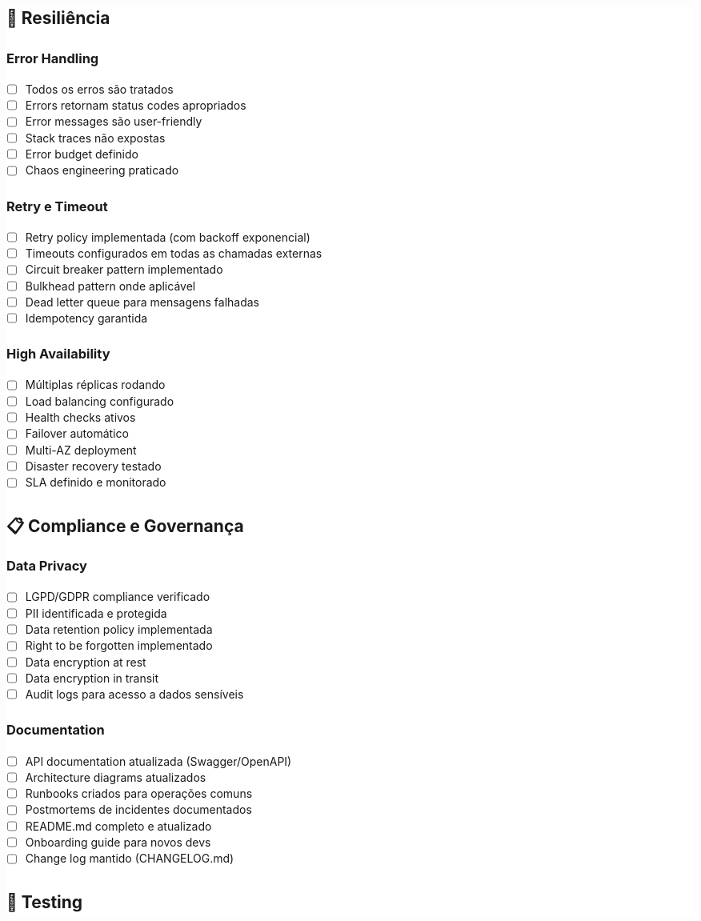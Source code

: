 ## 🔄 Resiliência

### Error Handling
- [ ] Todos os erros são tratados
- [ ] Errors retornam status codes apropriados
- [ ] Error messages são user-friendly
- [ ] Stack traces não expostas
- [ ] Error budget definido
- [ ] Chaos engineering praticado

### Retry e Timeout
- [ ] Retry policy implementada (com backoff exponencial)
- [ ] Timeouts configurados em todas as chamadas externas
- [ ] Circuit breaker pattern implementado
- [ ] Bulkhead pattern onde aplicável
- [ ] Dead letter queue para mensagens falhadas
- [ ] Idempotency garantida

### High Availability
- [ ] Múltiplas réplicas rodando
- [ ] Load balancing configurado
- [ ] Health checks ativos
- [ ] Failover automático
- [ ] Multi-AZ deployment
- [ ] Disaster recovery testado
- [ ] SLA definido e monitorado

## 📋 Compliance e Governança

### Data Privacy
- [ ] LGPD/GDPR compliance verificado
- [ ] PII identificada e protegida
- [ ] Data retention policy implementada
- [ ] Right to be forgotten implementado
- [ ] Data encryption at rest
- [ ] Data encryption in transit
- [ ] Audit logs para acesso a dados sensíveis

### Documentation
- [ ] API documentation atualizada (Swagger/OpenAPI)
- [ ] Architecture diagrams atualizados
- [ ] Runbooks criados para operações comuns
- [ ] Postmortems de incidentes documentados
- [ ] README.md completo e atualizado
- [ ] Onboarding guide para novos devs
- [ ] Change log mantido (CHANGELOG.md)

## 🧪 Testing
